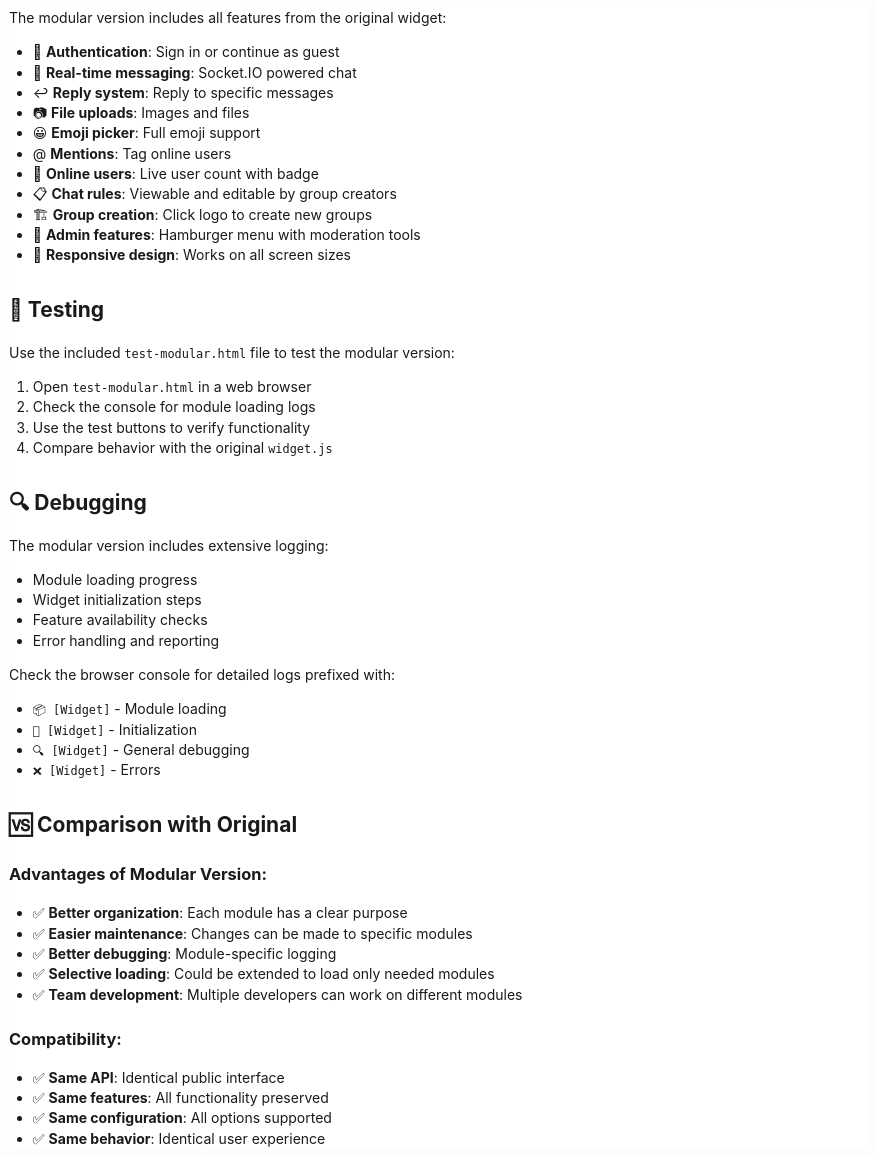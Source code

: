 The modular version includes all features from the original widget:

- 🔐 **Authentication**: Sign in or continue as guest
- 💬 **Real-time messaging**: Socket.IO powered chat
- ↩️ **Reply system**: Reply to specific messages
- 📷 **File uploads**: Images and files
- 😀 **Emoji picker**: Full emoji support
- @ **Mentions**: Tag online users
- 👥 **Online users**: Live user count with badge
- 📋 **Chat rules**: Viewable and editable by group creators
- 🏗️ **Group creation**: Click logo to create new groups
- 🍔 **Admin features**: Hamburger menu with moderation tools
- 📱 **Responsive design**: Works on all screen sizes

## 🧪 Testing

Use the included `test-modular.html` file to test the modular version:

1. Open `test-modular.html` in a web browser
2. Check the console for module loading logs
3. Use the test buttons to verify functionality
4. Compare behavior with the original `widget.js`

## 🔍 Debugging

The modular version includes extensive logging:

- Module loading progress
- Widget initialization steps
- Feature availability checks
- Error handling and reporting

Check the browser console for detailed logs prefixed with:
- `📦 [Widget]` - Module loading
- `🚀 [Widget]` - Initialization
- `🔍 [Widget]` - General debugging
- `❌ [Widget]` - Errors

## 🆚 Comparison with Original

### Advantages of Modular Version:
- ✅ **Better organization**: Each module has a clear purpose
- ✅ **Easier maintenance**: Changes can be made to specific modules
- ✅ **Better debugging**: Module-specific logging
- ✅ **Selective loading**: Could be extended to load only needed modules
- ✅ **Team development**: Multiple developers can work on different modules

### Compatibility:
- ✅ **Same API**: Identical public interface
- ✅ **Same features**: All functionality preserved
- ✅ **Same configuration**: All options supported
- ✅ **Same behavior**: Identical user experience

